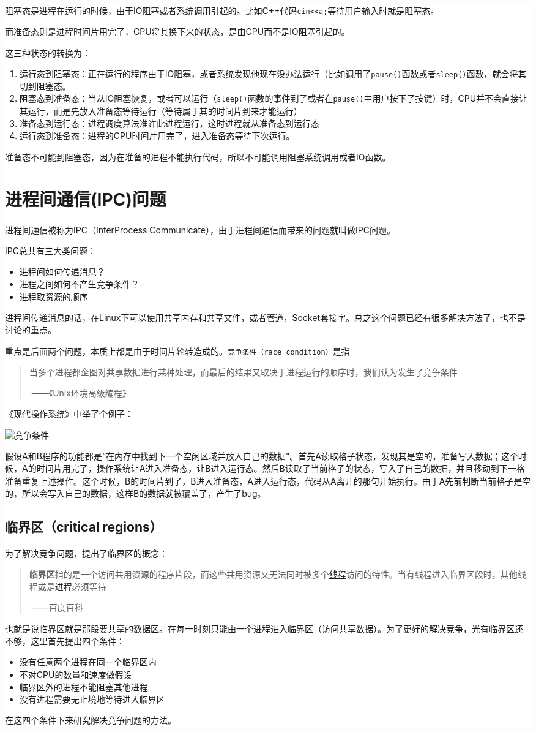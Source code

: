 阻塞态是进程在运行的时候，由于IO阻塞或者系统调用引起的。比如C++代码`cin<<a;`等待用户输入时就是阻塞态。

而准备态则是进程时间片用完了，CPU将其换下来的状态，是由CPU而不是IO阻塞引起的。

这三种状态的转换为：

1. 运行态到阻塞态：正在运行的程序由于IO阻塞，或者系统发现他现在没办法运行（比如调用了`pause()`函数或者`sleep()`函数，就会将其切到阻塞态。
2. 阻塞态到准备态：当从IO阻塞恢复，或者可以运行（`sleep()`函数的事件到了或者在`pause()`中用户按下了按键）时，CPU并不会直接让其运行，而是先放入准备态等待运行（等待属于其的时间片到来才能运行）
3. 准备态到运行态：进程调度算法准许此进程运行，这时进程就从准备态到运行态
4. 运行态到准备态：进程的CPU时间片用完了，进入准备态等待下次运行。

准备态不可能到阻塞态，因为在准备的进程不能执行代码，所以不可能调用阻塞系统调用或者IO函数。

# 进程间通信(IPC)问题

进程间通信被称为IPC（InterProcess Communicate），由于进程间通信而带来的问题就叫做IPC问题。

IPC总共有三大类问题：

* 进程间如何传递消息？
* 进程之间如何不产生竞争条件？
* 进程取资源的顺序

进程间传递消息的话，在Linux下可以使用共享内存和共享文件，或者管道，Socket套接字。总之这个问题已经有很多解决方法了，也不是讨论的重点。

重点是后面两个问题，本质上都是由于时间片轮转造成的。`竞争条件（race condition）`是指

>  当多个进程都企图对共享数据进行某种处理，而最后的结果又取决于进程运行的顺序时，我们认为发生了竞争条件
>
> ​	——《Unix环境高级编程》

《现代操作系统》中举了个例子：

![竞争条件](https://s1.ax1x.com/2020/06/18/NZhjQe.png)

假设A和B程序的功能都是“在内存中找到下一个空闲区域并放入自己的数据”。首先A读取格子状态，发现其是空的，准备写入数据；这个时候，A的时间片用完了，操作系统让A进入准备态，让B进入运行态。然后B读取了当前格子的状态，写入了自己的数据，并且移动到下一格准备重复上述操作。这个时候，B的时间片到了，B进入准备态，A进入运行态，代码从A离开的那句开始执行。由于A先前判断当前格子是空的，所以会写入自己的数据，这样B的数据就被覆盖了，产生了bug。

## 临界区（critical regions）

为了解决竞争问题，提出了临界区的概念：

> **临界区**指的是一个访问共用资源的程序片段，而这些共用资源又无法同时被多个[线程](https://baike.baidu.com/item/线程/103101)访问的特性。当有线程进入临界区段时，其他线程或是[进程](https://baike.baidu.com/item/进程/382503)必须等待
>
> ​	——百度百科

也就是说临界区就是那段要共享的数据区。在每一时刻只能由一个进程进入临界区（访问共享数据）。为了更好的解决竞争，光有临界区还不够，这里首先提出四个条件：

* 没有任意两个进程在同一个临界区内
* 不对CPU的数量和速度做假设
* 临界区外的进程不能阻塞其他进程
* 没有进程需要无止境地等待进入临界区

在这四个条件下来研究解决竞争问题的方法。
